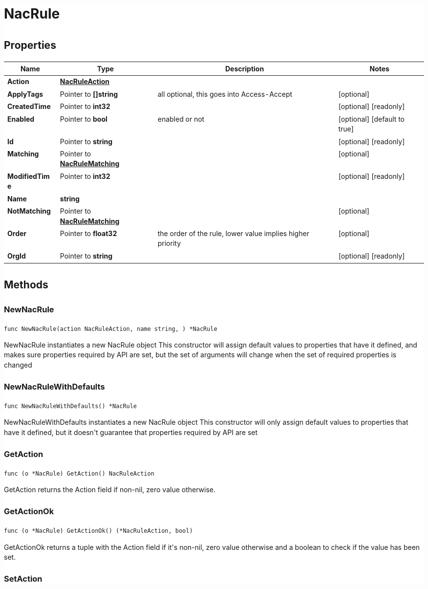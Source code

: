 # NacRule

## Properties

Name | Type | Description | Notes
------------ | ------------- | ------------- | -------------
**Action** | [**NacRuleAction**](NacRuleAction.md) |  | 
**ApplyTags** | Pointer to **[]string** | all optional, this goes into Access-Accept | [optional] 
**CreatedTime** | Pointer to **int32** |  | [optional] [readonly] 
**Enabled** | Pointer to **bool** | enabled or not | [optional] [default to true]
**Id** | Pointer to **string** |  | [optional] [readonly] 
**Matching** | Pointer to [**NacRuleMatching**](NacRuleMatching.md) |  | [optional] 
**ModifiedTime** | Pointer to **int32** |  | [optional] [readonly] 
**Name** | **string** |  | 
**NotMatching** | Pointer to [**NacRuleMatching**](NacRuleMatching.md) |  | [optional] 
**Order** | Pointer to **float32** | the order of the rule, lower value implies higher priority | [optional] 
**OrgId** | Pointer to **string** |  | [optional] [readonly] 

## Methods

### NewNacRule

`func NewNacRule(action NacRuleAction, name string, ) *NacRule`

NewNacRule instantiates a new NacRule object
This constructor will assign default values to properties that have it defined,
and makes sure properties required by API are set, but the set of arguments
will change when the set of required properties is changed

### NewNacRuleWithDefaults

`func NewNacRuleWithDefaults() *NacRule`

NewNacRuleWithDefaults instantiates a new NacRule object
This constructor will only assign default values to properties that have it defined,
but it doesn't guarantee that properties required by API are set

### GetAction

`func (o *NacRule) GetAction() NacRuleAction`

GetAction returns the Action field if non-nil, zero value otherwise.

### GetActionOk

`func (o *NacRule) GetActionOk() (*NacRuleAction, bool)`

GetActionOk returns a tuple with the Action field if it's non-nil, zero value otherwise
and a boolean to check if the value has been set.

### SetAction
